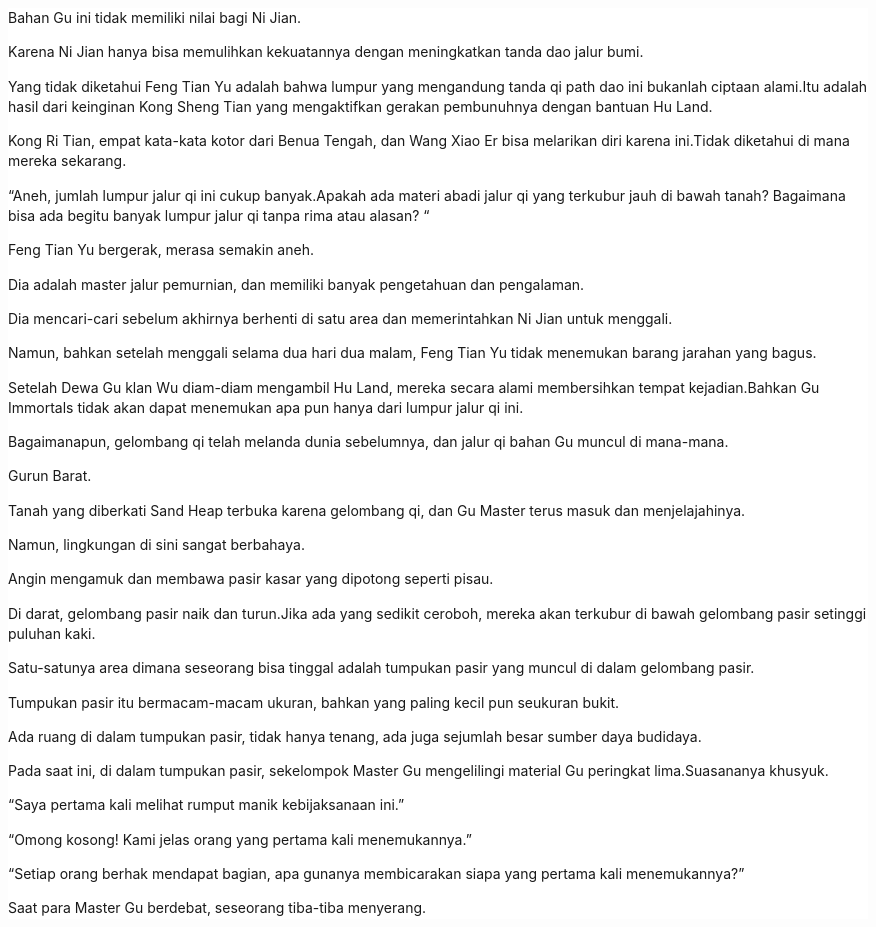 Bahan Gu ini tidak memiliki nilai bagi Ni Jian.

Karena Ni Jian hanya bisa memulihkan kekuatannya dengan meningkatkan tanda dao jalur bumi.

Yang tidak diketahui Feng Tian Yu adalah bahwa lumpur yang mengandung tanda qi path dao ini bukanlah ciptaan alami.Itu adalah hasil dari keinginan Kong Sheng Tian yang mengaktifkan gerakan pembunuhnya dengan bantuan Hu Land.

Kong Ri Tian, ​​empat kata-kata kotor dari Benua Tengah, dan Wang Xiao Er bisa melarikan diri karena ini.Tidak diketahui di mana mereka sekarang.

“Aneh, jumlah lumpur jalur qi ini cukup banyak.Apakah ada materi abadi jalur qi yang terkubur jauh di bawah tanah? Bagaimana bisa ada begitu banyak lumpur jalur qi tanpa rima atau alasan? “

Feng Tian Yu bergerak, merasa semakin aneh.

Dia adalah master jalur pemurnian, dan memiliki banyak pengetahuan dan pengalaman.

Dia mencari-cari sebelum akhirnya berhenti di satu area dan memerintahkan Ni Jian untuk menggali.

Namun, bahkan setelah menggali selama dua hari dua malam, Feng Tian Yu tidak menemukan barang jarahan yang bagus.

Setelah Dewa Gu klan Wu diam-diam mengambil Hu Land, mereka secara alami membersihkan tempat kejadian.Bahkan Gu Immortals tidak akan dapat menemukan apa pun hanya dari lumpur jalur qi ini.

Bagaimanapun, gelombang qi telah melanda dunia sebelumnya, dan jalur qi bahan Gu muncul di mana-mana.

Gurun Barat.

Tanah yang diberkati Sand Heap terbuka karena gelombang qi, dan Gu Master terus masuk dan menjelajahinya.

Namun, lingkungan di sini sangat berbahaya.



Angin mengamuk dan membawa pasir kasar yang dipotong seperti pisau.

Di darat, gelombang pasir naik dan turun.Jika ada yang sedikit ceroboh, mereka akan terkubur di bawah gelombang pasir setinggi puluhan kaki.

Satu-satunya area dimana seseorang bisa tinggal adalah tumpukan pasir yang muncul di dalam gelombang pasir.

Tumpukan pasir itu bermacam-macam ukuran, bahkan yang paling kecil pun seukuran bukit.

Ada ruang di dalam tumpukan pasir, tidak hanya tenang, ada juga sejumlah besar sumber daya budidaya.

Pada saat ini, di dalam tumpukan pasir, sekelompok Master Gu mengelilingi material Gu peringkat lima.Suasananya khusyuk.

“Saya pertama kali melihat rumput manik kebijaksanaan ini.”

“Omong kosong! Kami jelas orang yang pertama kali menemukannya.”

“Setiap orang berhak mendapat bagian, apa gunanya membicarakan siapa yang pertama kali menemukannya?”

Saat para Master Gu berdebat, seseorang tiba-tiba menyerang.
